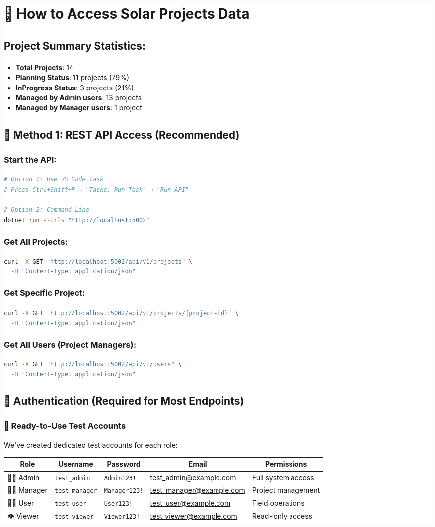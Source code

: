 # 🚀 How to Access Solar Projects Data

## Project Summary Statistics:
- **Total Projects**: 14
- **Planning Status**: 11 projects (79%)
- **InProgress Status**: 3 projects (21%)
- **Managed by Admin users**: 13 projects
- **Managed by Manager users**: 1 project

## 📡 Method 1: REST API Access (Recommended)

### Start the API:
```bash
# Option 1: Use VS Code Task
# Press Ctrl+Shift+P → "Tasks: Run Task" → "Run API"

# Option 2: Command Line
dotnet run --urls "http://localhost:5002"
```

### Get All Projects:
```bash
curl -X GET "http://localhost:5002/api/v1/projects" \
  -H "Content-Type: application/json"
```

### Get Specific Project:
```bash
curl -X GET "http://localhost:5002/api/v1/projects/{project-id}" \
  -H "Content-Type: application/json"
```

### Get All Users (Project Managers):
```bash
curl -X GET "http://localhost:5002/api/v1/users" \
  -H "Content-Type: application/json"
```

## 🔐 Authentication (Required for Most Endpoints)

### 🧪 Ready-to-Use Test Accounts

We've created dedicated test accounts for each role:

| Role | Username | Password | Email | Permissions |
|------|----------|----------|-------|-------------|
| 👨‍💼 Admin | `test_admin` | `Admin123!` | test_admin@example.com | Full system access |
| 👩‍💼 Manager | `test_manager` | `Manager123!` | test_manager@example.com | Project management |
| 👨‍🔧 User | `test_user` | `User123!` | test_user@example.com | Field operations |
| 👁️ Viewer | `test_viewer` | `Viewer123!` | test_viewer@example.com | Read-only access |
